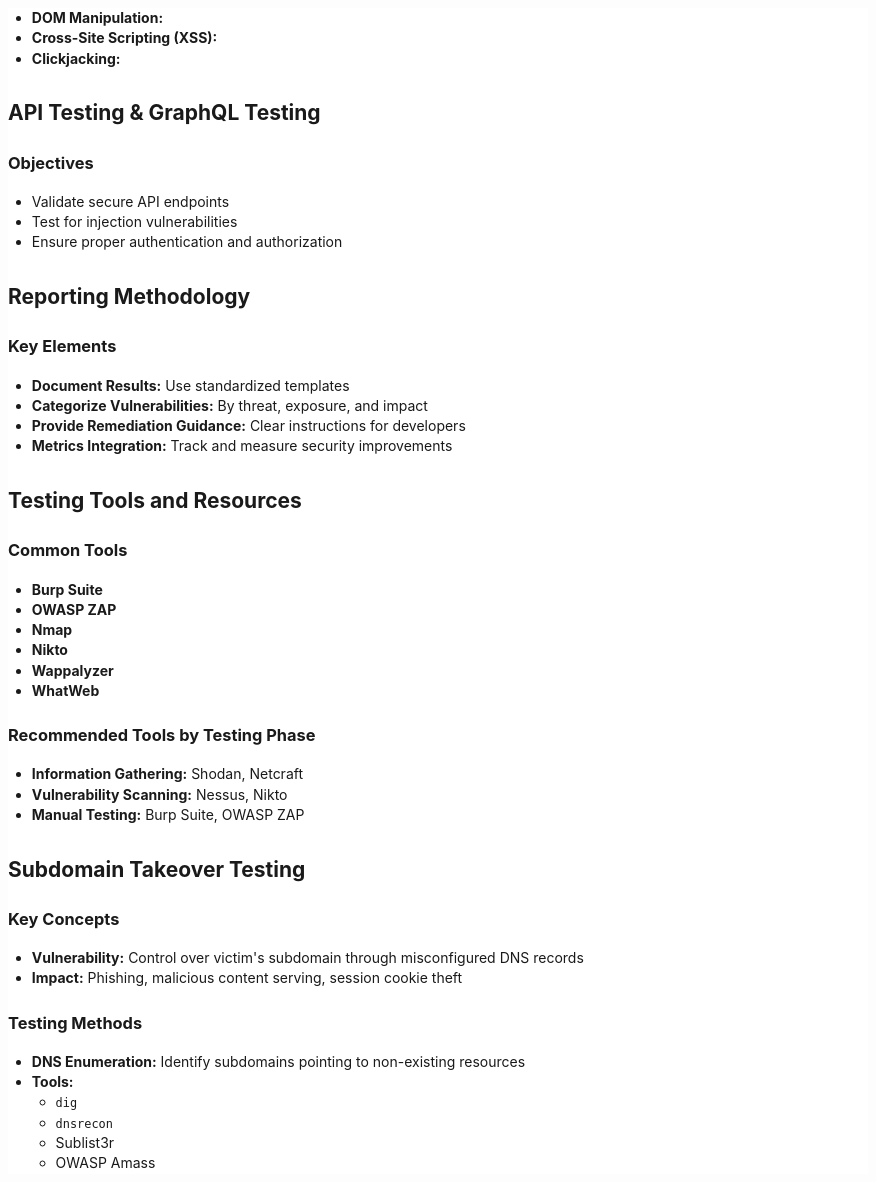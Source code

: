 - **DOM Manipulation:**
- **Cross-Site Scripting (XSS):**
- **Clickjacking:**

## API Testing & GraphQL Testing

### Objectives

- Validate secure API endpoints
- Test for injection vulnerabilities
- Ensure proper authentication and authorization

## Reporting Methodology

### Key Elements

- **Document Results:** Use standardized templates
- **Categorize Vulnerabilities:** By threat, exposure, and impact
- **Provide Remediation Guidance:** Clear instructions for developers
- **Metrics Integration:** Track and measure security improvements

## Testing Tools and Resources

### Common Tools

- **Burp Suite**
- **OWASP ZAP**
- **Nmap**
- **Nikto**
- **Wappalyzer**
- **WhatWeb**

### Recommended Tools by Testing Phase

- **Information Gathering:** Shodan, Netcraft
- **Vulnerability Scanning:** Nessus, Nikto
- **Manual Testing:** Burp Suite, OWASP ZAP

## Subdomain Takeover Testing

### Key Concepts

- **Vulnerability:** Control over victim's subdomain through misconfigured DNS records
- **Impact:** Phishing, malicious content serving, session cookie theft

### Testing Methods

- **DNS Enumeration:** Identify subdomains pointing to non-existing resources
- **Tools:**
  - `dig`
  - `dnsrecon`
  - Sublist3r
  - OWASP Amass
